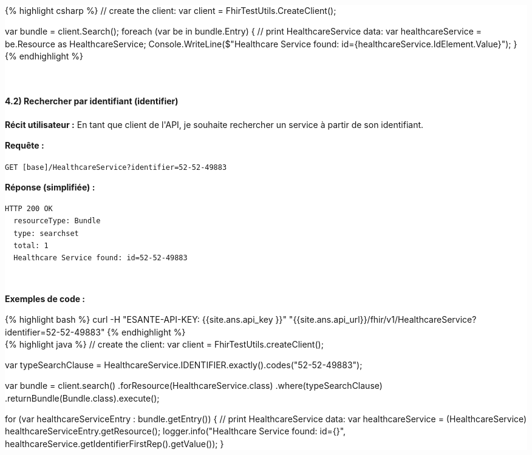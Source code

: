 <div class="tab-content" data-name="C#">
{% highlight csharp %}
// create the client:
var client = FhirTestUtils.CreateClient();

var bundle = client.Search<HealthcareService>();
foreach (var be in bundle.Entry)
{
    // print HealthcareService data:
    var healthcareService = be.Resource as HealthcareService;
    Console.WriteLine($"Healthcare Service found: id={healthcareService.IdElement.Value}");
}
{% endhighlight %}
</div>

</div>

<br />


#### <a id="42-header"></a>4.2) Rechercher par identifiant (identifier)

**Récit utilisateur :** En tant que client de l'API, je souhaite rechercher un service à partir de son identifiant.

**Requête :**

`GET [base]/HealthcareService?identifier=52-52-49883`

**Réponse (simplifiée) :** 

```xml
HTTP 200 OK
  resourceType: Bundle
  type: searchset
  total: 1
  Healthcare Service found: id=52-52-49883


```

<br />

**Exemples de code :**

<div class="code-sample">
<div class="tab-content" data-name="curl">
{% highlight bash %}
curl -H "ESANTE-API-KEY: {{site.ans.api_key }}" "{{site.ans.api_url}}/fhir/v1/HealthcareService?identifier=52-52-49883"
{% endhighlight %}
</div>
<div class="tab-content" data-name="java">
{% highlight java %}
// create the client:
var client = FhirTestUtils.createClient();

var typeSearchClause = HealthcareService.IDENTIFIER.exactly().codes("52-52-49883");

var bundle = client.search()
.forResource(HealthcareService.class)
.where(typeSearchClause)
.returnBundle(Bundle.class).execute();

for (var healthcareServiceEntry : bundle.getEntry()) {
// print HealthcareService data:
var healthcareService = (HealthcareService) healthcareServiceEntry.getResource();
logger.info("Healthcare Service found: id={}", healthcareService.getIdentifierFirstRep().getValue());
}